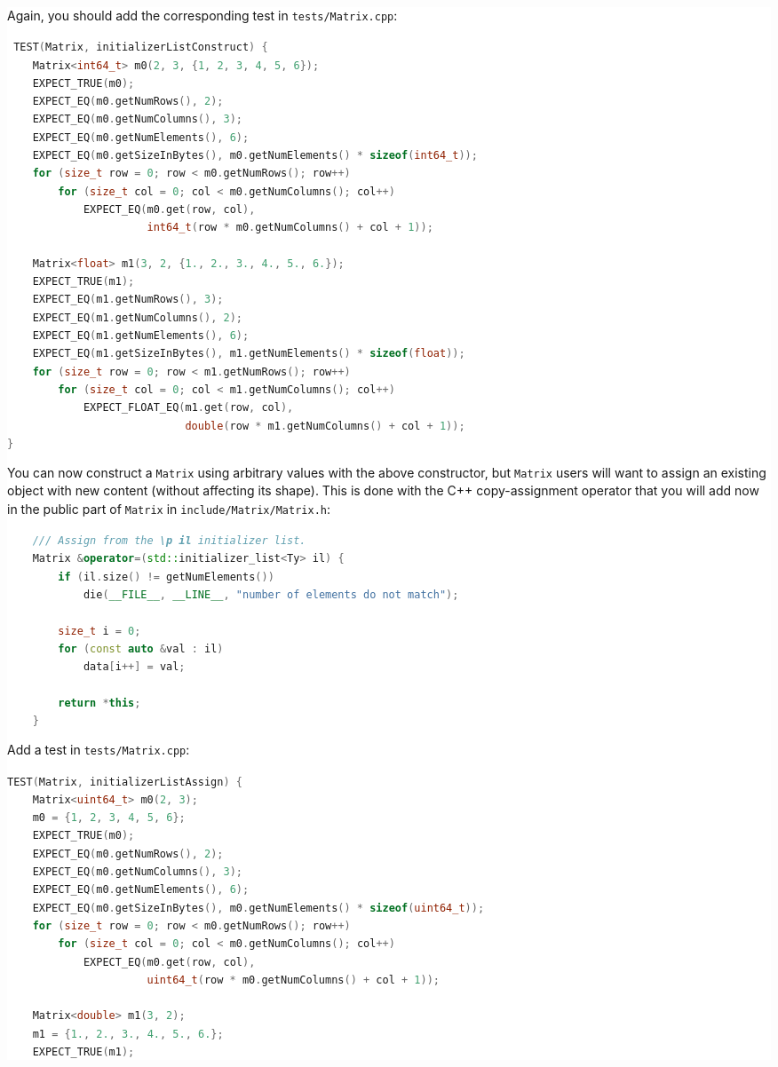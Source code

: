 Again, you should add the corresponding test in `tests/Matrix.cpp`:

```CPP
 TEST(Matrix, initializerListConstruct) {
    Matrix<int64_t> m0(2, 3, {1, 2, 3, 4, 5, 6});
    EXPECT_TRUE(m0);
    EXPECT_EQ(m0.getNumRows(), 2);
    EXPECT_EQ(m0.getNumColumns(), 3);
    EXPECT_EQ(m0.getNumElements(), 6);
    EXPECT_EQ(m0.getSizeInBytes(), m0.getNumElements() * sizeof(int64_t));
    for (size_t row = 0; row < m0.getNumRows(); row++)
        for (size_t col = 0; col < m0.getNumColumns(); col++)
            EXPECT_EQ(m0.get(row, col),
                      int64_t(row * m0.getNumColumns() + col + 1));

    Matrix<float> m1(3, 2, {1., 2., 3., 4., 5., 6.});
    EXPECT_TRUE(m1);
    EXPECT_EQ(m1.getNumRows(), 3);
    EXPECT_EQ(m1.getNumColumns(), 2);
    EXPECT_EQ(m1.getNumElements(), 6);
    EXPECT_EQ(m1.getSizeInBytes(), m1.getNumElements() * sizeof(float));
    for (size_t row = 0; row < m1.getNumRows(); row++)
        for (size_t col = 0; col < m1.getNumColumns(); col++)
            EXPECT_FLOAT_EQ(m1.get(row, col),
                            double(row * m1.getNumColumns() + col + 1));
}
```

You can now construct a `Matrix` using arbitrary values with the above constructor,
but `Matrix` users will want to assign an existing object with new content
(without affecting its shape). This is done with the C++ copy-assignment
operator that you will add now in the public part of `Matrix` in
`include/Matrix/Matrix.h`:

```CPP
    /// Assign from the \p il initializer list.
    Matrix &operator=(std::initializer_list<Ty> il) {
        if (il.size() != getNumElements())
            die(__FILE__, __LINE__, "number of elements do not match");

        size_t i = 0;
        for (const auto &val : il)
            data[i++] = val;

        return *this;
    }
```

Add a test in `tests/Matrix.cpp`:

```CPP
TEST(Matrix, initializerListAssign) {
    Matrix<uint64_t> m0(2, 3);
    m0 = {1, 2, 3, 4, 5, 6};
    EXPECT_TRUE(m0);
    EXPECT_EQ(m0.getNumRows(), 2);
    EXPECT_EQ(m0.getNumColumns(), 3);
    EXPECT_EQ(m0.getNumElements(), 6);
    EXPECT_EQ(m0.getSizeInBytes(), m0.getNumElements() * sizeof(uint64_t));
    for (size_t row = 0; row < m0.getNumRows(); row++)
        for (size_t col = 0; col < m0.getNumColumns(); col++)
            EXPECT_EQ(m0.get(row, col),
                      uint64_t(row * m0.getNumColumns() + col + 1));

    Matrix<double> m1(3, 2);
    m1 = {1., 2., 3., 4., 5., 6.};
    EXPECT_TRUE(m1);
```